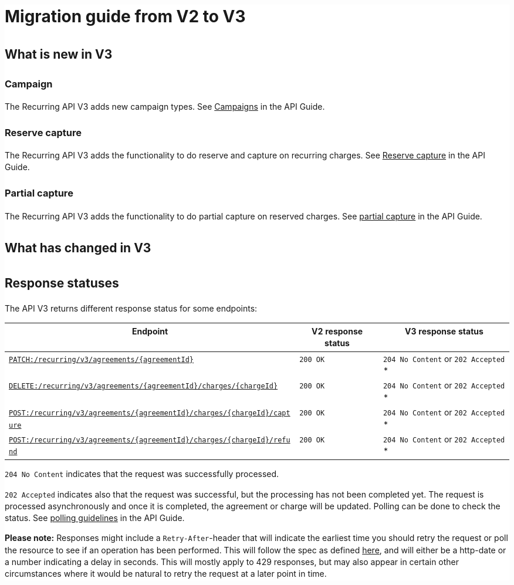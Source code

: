 

# Migration guide from V2 to V3

## What is new in V3

### Campaign

The Recurring API V3 adds new campaign types.
See [Campaigns](recurring-api-guide.md#campaigns-in-v3-api) in the API Guide.

### Reserve capture

The Recurring API V3 adds the functionality to do reserve and capture on recurring charges.
See [Reserve capture](recurring-api-guide.md#reserve-capture) in the API Guide.

### Partial capture

The Recurring API V3 adds the functionality to do partial capture on reserved charges.
See [partial capture](recurring-api-guide.md#partial-capture) in the API Guide.

## What has changed in V3

## Response statuses

The API V3 returns different response status for some endpoints:

| Endpoint                                                                               | V2 response status | V3 response status                  |
|----------------------------------------------------------------------------------------|--------------------|-------------------------------------|
| [`PATCH:/recurring/v3/agreements/{agreementId}`][update-agreement-endpoint]                         | `200 OK`           | `204 No Content` or `202 Accepted`* |
| [`DELETE:/recurring/v3/agreements/{agreementId}/charges/{chargeId}`][cancel-charge-endpoint]        | `200 OK`           | `204 No Content` or `202 Accepted`* |
| [`POST:/recurring/v3/agreements/{agreementId}/charges/{chargeId}/capture`][capture-charge-endpoint] | `200 OK`           | `204 No Content` or `202 Accepted`* |
| [`POST:/recurring/v3/agreements/{agreementId}/charges/{chargeId}/refund`][refund-charge-endpoint]   | `200 OK`           | `204 No Content` or `202 Accepted`* |

`204 No Content` indicates that the request was successfully processed.

`202 Accepted` indicates also that the request was successful, but the processing has not been completed yet.
The request is processed asynchronously and once it is completed, the agreement or charge will be updated.
Polling can be done to check the status. See [polling guidelines](recurring-api-guide.md#polling-guidelines) in the API Guide.

**Please note:** Responses might include a `Retry-After`-header that will indicate the earliest time you should
retry the request or poll the resource to see if an operation has been performed.
This will follow the spec as defined [here](https://developer.mozilla.org/en-US/docs/Web/HTTP/Headers/Retry-After),
and will either be a http-date or a number indicating a delay in seconds.
This will mostly apply to 429 responses, but may also appear in certain other circumstances where it would be natural
to retry the request at a later point in time.


[draft-agreement-endpoint]: https://developer.vippsmobilepay.com/api/recurring#tag/Agreement-v3-endpoints/operation/DraftAgreementV3
[update-agreement-endpoint]: https://developer.vippsmobilepay.com/api/recurring#tag/Agreement-v3-endpoints/operation/UpdateAgreementPatchV3
[create-charge-endpoint]: https://developer.vippsmobilepay.com/api/recurring#tag/Charge-v3-endpoints/operation/CreateChargeV3
[cancel-charge-endpoint]: https://developer.vippsmobilepay.com/api/recurring#tag/Charge-v3-endpoints/operation/CancelChargeV3
[capture-charge-endpoint]: https://developer.vippsmobilepay.com/api/recurring#tag/Charge-v3-endpoints/operation/CaptureChargeV3
[refund-charge-endpoint]: https://developer.vippsmobilepay.com/api/recurring#tag/Charge-v3-endpoints/operation/RefundChargeV3
[fetch-charge-endpoint]: https://developer.vippsmobilepay.com/api/recurring#tag/Charge-v3-endpoints/operation/FetchChargeV3